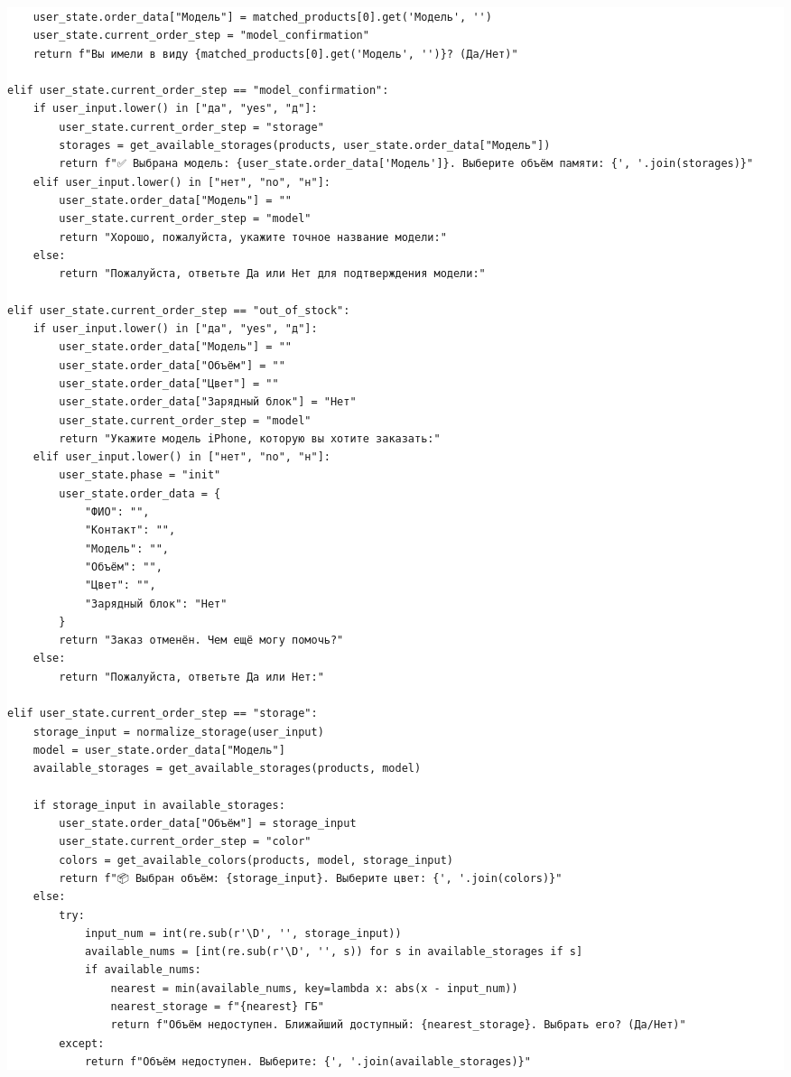         user_state.order_data["Модель"] = matched_products[0].get('Модель', '')
        user_state.current_order_step = "model_confirmation"
        return f"Вы имели в виду {matched_products[0].get('Модель', '')}? (Да/Нет)"

    elif user_state.current_order_step == "model_confirmation":
        if user_input.lower() in ["да", "yes", "д"]:
            user_state.current_order_step = "storage"
            storages = get_available_storages(products, user_state.order_data["Модель"])
            return f"✅ Выбрана модель: {user_state.order_data['Модель']}. Выберите объём памяти: {', '.join(storages)}"
        elif user_input.lower() in ["нет", "no", "н"]:
            user_state.order_data["Модель"] = ""
            user_state.current_order_step = "model"
            return "Хорошо, пожалуйста, укажите точное название модели:"
        else:
            return "Пожалуйста, ответьте Да или Нет для подтверждения модели:"

    elif user_state.current_order_step == "out_of_stock":
        if user_input.lower() in ["да", "yes", "д"]:
            user_state.order_data["Модель"] = ""
            user_state.order_data["Объём"] = ""
            user_state.order_data["Цвет"] = ""
            user_state.order_data["Зарядный блок"] = "Нет"
            user_state.current_order_step = "model"
            return "Укажите модель iPhone, которую вы хотите заказать:"
        elif user_input.lower() in ["нет", "no", "н"]:
            user_state.phase = "init"
            user_state.order_data = {
                "ФИО": "",
                "Контакт": "",
                "Модель": "",
                "Объём": "",
                "Цвет": "",
                "Зарядный блок": "Нет"
            }
            return "Заказ отменён. Чем ещё могу помочь?"
        else:
            return "Пожалуйста, ответьте Да или Нет:"

    elif user_state.current_order_step == "storage":
        storage_input = normalize_storage(user_input)
        model = user_state.order_data["Модель"]
        available_storages = get_available_storages(products, model)

        if storage_input in available_storages:
            user_state.order_data["Объём"] = storage_input
            user_state.current_order_step = "color"
            colors = get_available_colors(products, model, storage_input)
            return f"📦 Выбран объём: {storage_input}. Выберите цвет: {', '.join(colors)}"
        else:
            try:
                input_num = int(re.sub(r'\D', '', storage_input))
                available_nums = [int(re.sub(r'\D', '', s)) for s in available_storages if s]
                if available_nums:
                    nearest = min(available_nums, key=lambda x: abs(x - input_num))
                    nearest_storage = f"{nearest} ГБ"
                    return f"Объём недоступен. Ближайший доступный: {nearest_storage}. Выбрать его? (Да/Нет)"
            except:
                return f"Объём недоступен. Выберите: {', '.join(available_storages)}"
